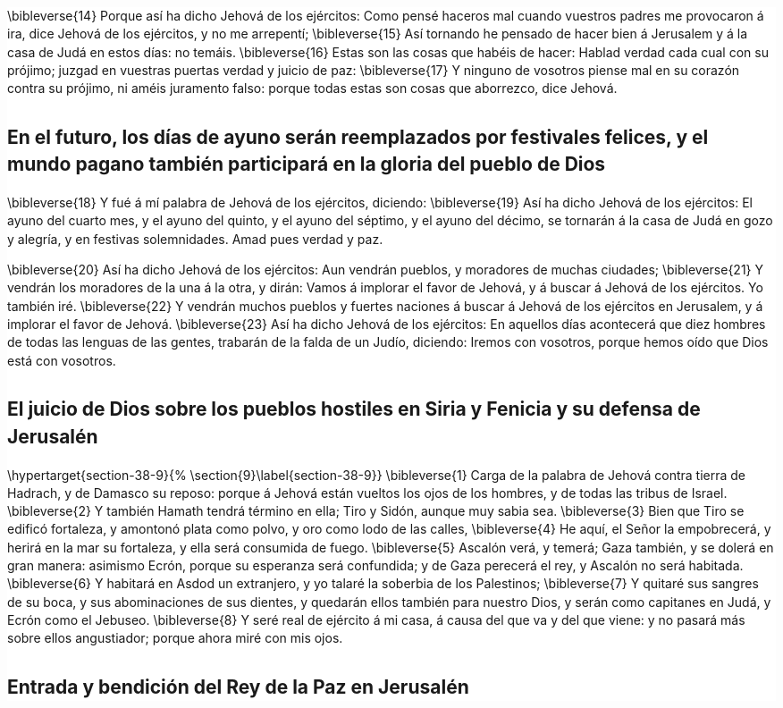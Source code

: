  
\bibleverse{14} Porque así ha dicho Jehová de los ejércitos: Como pensé haceros mal cuando vuestros padres me provocaron á ira, dice Jehová de los ejércitos, y no me arrepentí; 
\bibleverse{15} Así tornando he pensado de hacer bien á Jerusalem y á la casa de Judá en estos días: no temáis. 
\bibleverse{16} Estas son las cosas que habéis de hacer: Hablad verdad cada cual con su prójimo; juzgad en vuestras puertas verdad y juicio de paz: 
\bibleverse{17} Y ninguno de vosotros piense mal en su corazón contra su prójimo, ni améis juramento falso: porque todas estas son cosas que aborrezco, dice Jehová.

## En el futuro, los días de ayuno serán reemplazados por festivales felices, y el mundo pagano también participará en la gloria del pueblo de Dios
 
\bibleverse{18} Y fué á mí palabra de Jehová de los ejércitos, diciendo: 
\bibleverse{19} Así ha dicho Jehová de los ejércitos: El ayuno del cuarto mes, y el ayuno del quinto, y el ayuno del séptimo, y el ayuno del décimo, se tornarán á la casa de Judá en gozo y alegría, y en festivas solemnidades. Amad pues verdad y paz.

 
\bibleverse{20} Así ha dicho Jehová de los ejércitos: Aun vendrán pueblos, y moradores de muchas ciudades; 
\bibleverse{21} Y vendrán los moradores de la una á la otra, y dirán: Vamos á implorar el favor de Jehová, y á buscar á Jehová de los ejércitos. Yo también iré. 
\bibleverse{22} Y vendrán muchos pueblos y fuertes naciones á buscar á Jehová de los ejércitos en Jerusalem, y á implorar el favor de Jehová. 
\bibleverse{23} Así ha dicho Jehová de los ejércitos: En aquellos días acontecerá que diez hombres de todas las lenguas de las gentes, trabarán de la falda de un Judío, diciendo: Iremos con vosotros, porque hemos oído que Dios está con vosotros. 

## El juicio de Dios sobre los pueblos hostiles en Siria y Fenicia y su defensa de Jerusalén
\hypertarget{section-38-9}{%
\section{9}\label{section-38-9}}
\bibleverse{1} Carga de la palabra de Jehová contra tierra de Hadrach, y de Damasco su reposo: porque á Jehová están vueltos los ojos de los hombres, y de todas las tribus de Israel. 
\bibleverse{2} Y también Hamath tendrá término en ella; Tiro y Sidón, aunque muy sabia sea. 
\bibleverse{3} Bien que Tiro se edificó fortaleza, y amontonó plata como polvo, y oro como lodo de las calles, 
\bibleverse{4} He aquí, el Señor la empobrecerá, y herirá en la mar su fortaleza, y ella será consumida de fuego. 
\bibleverse{5} Ascalón verá, y temerá; Gaza también, y se dolerá en gran manera: asimismo Ecrón, porque su esperanza será confundida; y de Gaza perecerá el rey, y Ascalón no será habitada. 
\bibleverse{6} Y habitará en Asdod un extranjero, y yo talaré la soberbia de los Palestinos; 
\bibleverse{7} Y quitaré sus sangres de su boca, y sus abominaciones de sus dientes, y quedarán ellos también para nuestro Dios, y serán como capitanes en Judá, y Ecrón como el Jebuseo. 
\bibleverse{8} Y seré real de ejército á mi casa, á causa del que va y del que viene: y no pasará más sobre ellos angustiador; porque ahora miré con mis ojos.

## Entrada y bendición del Rey de la Paz en Jerusalén
 